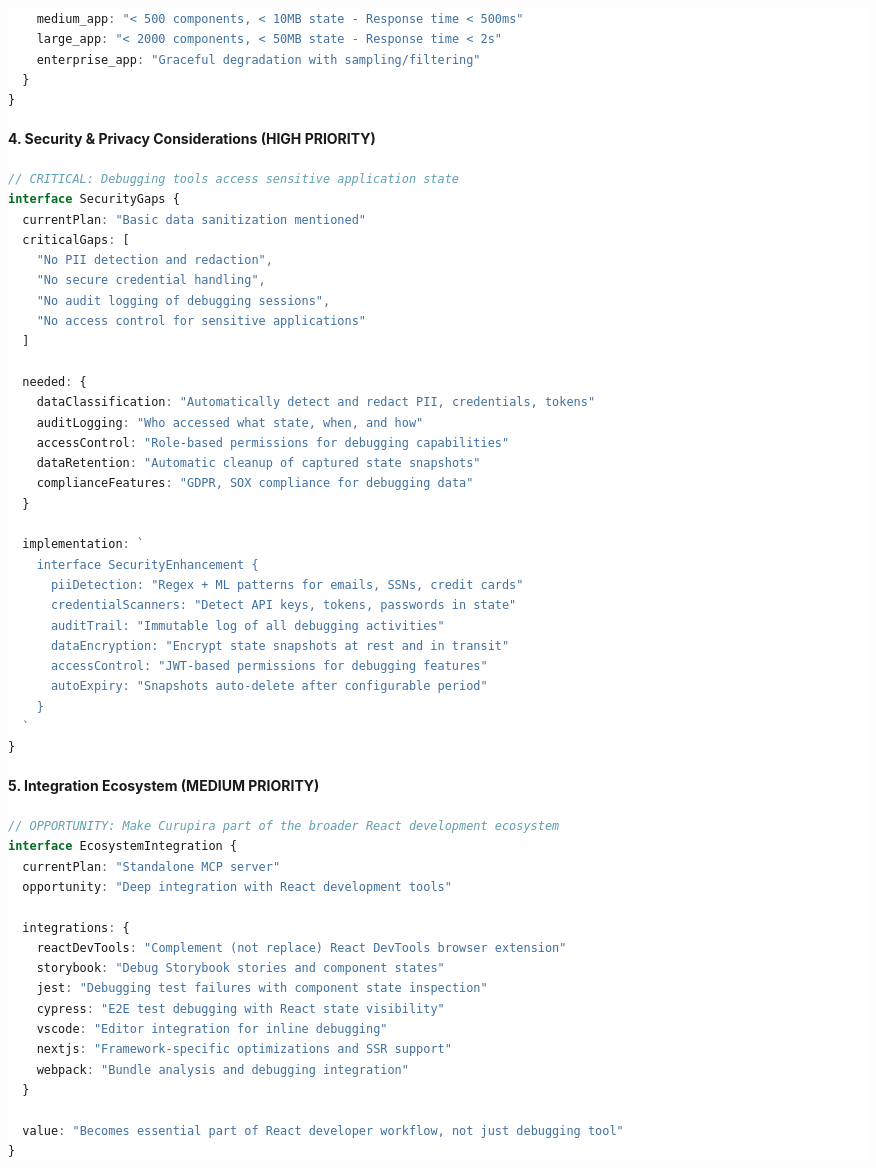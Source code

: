 ```typescript
    medium_app: "< 500 components, < 10MB state - Response time < 500ms"  
    large_app: "< 2000 components, < 50MB state - Response time < 2s"
    enterprise_app: "Graceful degradation with sampling/filtering"
  }
}
```

#### **4. Security & Privacy Considerations (HIGH PRIORITY)**
```typescript
// CRITICAL: Debugging tools access sensitive application state
interface SecurityGaps {
  currentPlan: "Basic data sanitization mentioned"
  criticalGaps: [
    "No PII detection and redaction",
    "No secure credential handling",
    "No audit logging of debugging sessions",
    "No access control for sensitive applications"
  ]
  
  needed: {
    dataClassification: "Automatically detect and redact PII, credentials, tokens"
    auditLogging: "Who accessed what state, when, and how"
    accessControl: "Role-based permissions for debugging capabilities"
    dataRetention: "Automatic cleanup of captured state snapshots"
    complianceFeatures: "GDPR, SOX compliance for debugging data"
  }
  
  implementation: `
    interface SecurityEnhancement {
      piiDetection: "Regex + ML patterns for emails, SSNs, credit cards"
      credentialScanners: "Detect API keys, tokens, passwords in state"
      auditTrail: "Immutable log of all debugging activities"
      dataEncryption: "Encrypt state snapshots at rest and in transit"
      accessControl: "JWT-based permissions for debugging features"
      autoExpiry: "Snapshots auto-delete after configurable period"
    }
  `
}
```

#### **5. Integration Ecosystem (MEDIUM PRIORITY)**
```typescript
// OPPORTUNITY: Make Curupira part of the broader React development ecosystem
interface EcosystemIntegration {
  currentPlan: "Standalone MCP server"
  opportunity: "Deep integration with React development tools"
  
  integrations: {
    reactDevTools: "Complement (not replace) React DevTools browser extension"
    storybook: "Debug Storybook stories and component states"
    jest: "Debugging test failures with component state inspection"
    cypress: "E2E test debugging with React state visibility"
    vscode: "Editor integration for inline debugging"
    nextjs: "Framework-specific optimizations and SSR support"
    webpack: "Bundle analysis and debugging integration"
  }
  
  value: "Becomes essential part of React developer workflow, not just debugging tool"
}
```
